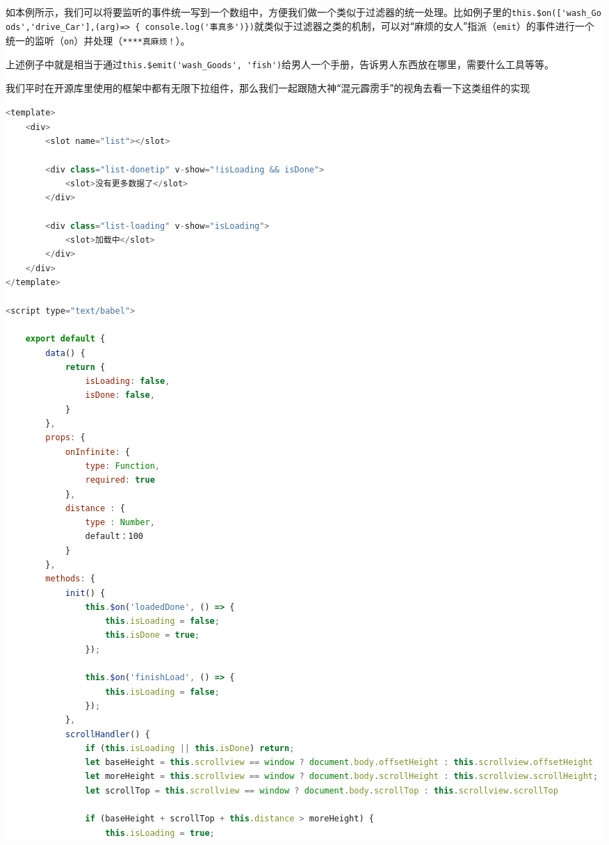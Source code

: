 如本例所示，我们可以将要监听的事件统一写到一个数组中，方便我们做一个类似于过滤器的统一处理。比如例子里的`this.$on(['wash_Goods','drive_Car'],(arg)=> { console.log('事真多')})`就类似于过滤器之类的机制，可以对“麻烦的女人”指派（`emit`）的事件进行一个统一的监听（`on`）并处理（`****真麻烦！`）。



上述例子中就是相当于通过`this.$emit('wash_Goods', 'fish')`给男人一个手册，告诉男人东西放在哪里，需要什么工具等等。



我们平时在开源库里使用的框架中都有无限下拉组件，那么我们一起跟随大神“混元霹雳手”的视角去看一下这类组件的实现
```javascript
<template>
    <div>
        <slot name="list"></slot>

        <div class="list-donetip" v-show="!isLoading && isDone">
            <slot>没有更多数据了</slot>
        </div>

        <div class="list-loading" v-show="isLoading">
            <slot>加载中</slot>
        </div>
    </div>
</template>

<script type="text/babel">

    export default {
        data() {
            return {
                isLoading: false,
                isDone: false,
            }
        },
        props: {
            onInfinite: {
                type: Function,
                required: true
            },
            distance : {
                type : Number,
                default：100
            }
        },
        methods: {
            init() {
                this.$on('loadedDone', () => {
                    this.isLoading = false;
                    this.isDone = true;
                });

                this.$on('finishLoad', () => {
                    this.isLoading = false;
                });
            },
            scrollHandler() {
                if (this.isLoading || this.isDone) return;
                let baseHeight = this.scrollview == window ? document.body.offsetHeight : this.scrollview.offsetHeight
                let moreHeight = this.scrollview == window ? document.body.scrollHeight : this.scrollview.scrollHeight;
                let scrollTop = this.scrollview == window ? document.body.scrollTop : this.scrollview.scrollTop

                if (baseHeight + scrollTop + this.distance > moreHeight) {
                    this.isLoading = true;
```